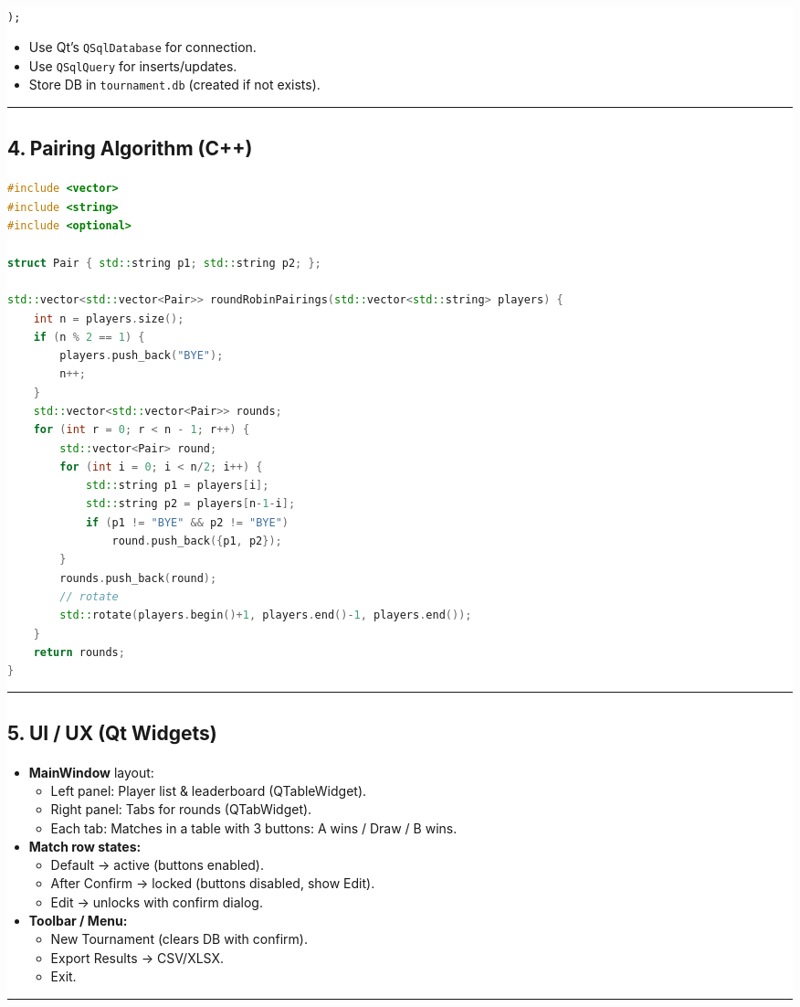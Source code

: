 ```sql
);
```

- Use Qt’s `QSqlDatabase` for connection.
- Use `QSqlQuery` for inserts/updates.
- Store DB in `tournament.db` (created if not exists).

---

## 4. Pairing Algorithm (C++)

```cpp
#include <vector>
#include <string>
#include <optional>

struct Pair { std::string p1; std::string p2; };

std::vector<std::vector<Pair>> roundRobinPairings(std::vector<std::string> players) {
    int n = players.size();
    if (n % 2 == 1) {
        players.push_back("BYE");
        n++;
    }
    std::vector<std::vector<Pair>> rounds;
    for (int r = 0; r < n - 1; r++) {
        std::vector<Pair> round;
        for (int i = 0; i < n/2; i++) {
            std::string p1 = players[i];
            std::string p2 = players[n-1-i];
            if (p1 != "BYE" && p2 != "BYE")
                round.push_back({p1, p2});
        }
        rounds.push_back(round);
        // rotate
        std::rotate(players.begin()+1, players.end()-1, players.end());
    }
    return rounds;
}
```

---

## 5. UI / UX (Qt Widgets)

- **MainWindow** layout:
  - Left panel: Player list & leaderboard (QTableWidget).
  - Right panel: Tabs for rounds (QTabWidget).
  - Each tab: Matches in a table with 3 buttons: A wins / Draw / B wins.
- **Match row states:**
  - Default → active (buttons enabled).
  - After Confirm → locked (buttons disabled, show Edit).
  - Edit → unlocks with confirm dialog.
- **Toolbar / Menu:**
  - New Tournament (clears DB with confirm).
  - Export Results → CSV/XLSX.
  - Exit.

---